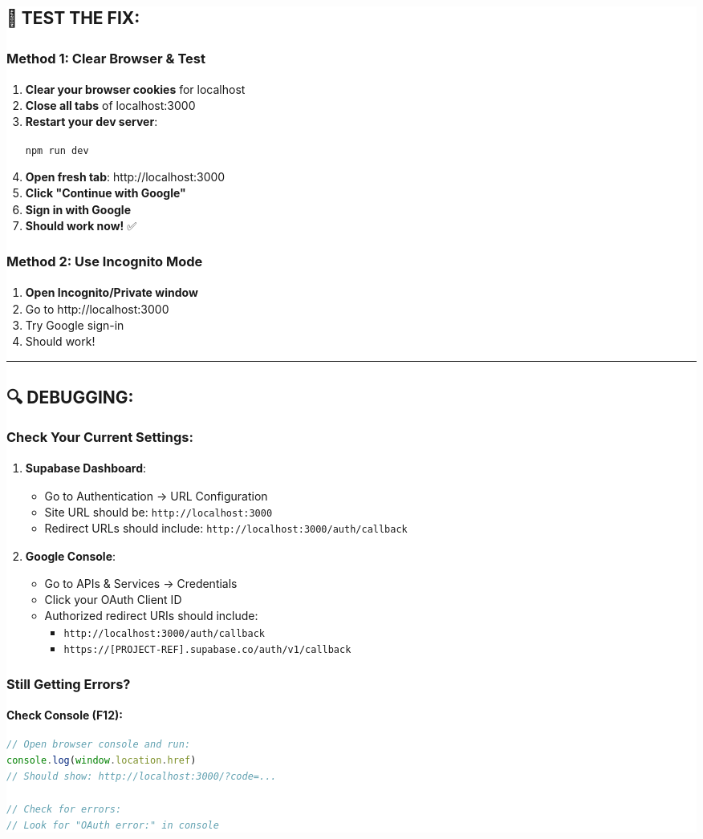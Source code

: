 
## 🧪 **TEST THE FIX:**

### **Method 1: Clear Browser & Test**

1. **Clear your browser cookies** for localhost
2. **Close all tabs** of localhost:3000
3. **Restart your dev server**:
   ```bash
   npm run dev
   ```
4. **Open fresh tab**: http://localhost:3000
5. **Click "Continue with Google"**
6. **Sign in with Google**
7. **Should work now!** ✅

### **Method 2: Use Incognito Mode**

1. **Open Incognito/Private window**
2. Go to http://localhost:3000
3. Try Google sign-in
4. Should work!

---

## 🔍 **DEBUGGING:**

### **Check Your Current Settings:**

1. **Supabase Dashboard**:
   - Go to Authentication → URL Configuration
   - Site URL should be: `http://localhost:3000`
   - Redirect URLs should include: `http://localhost:3000/auth/callback`

2. **Google Console**:
   - Go to APIs & Services → Credentials
   - Click your OAuth Client ID
   - Authorized redirect URIs should include:
     - `http://localhost:3000/auth/callback`
     - `https://[PROJECT-REF].supabase.co/auth/v1/callback`

### **Still Getting Errors?**

**Check Console (F12):**
```javascript
// Open browser console and run:
console.log(window.location.href)
// Should show: http://localhost:3000/?code=...

// Check for errors:
// Look for "OAuth error:" in console
```
